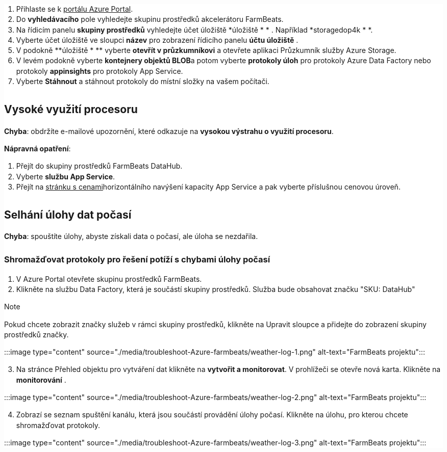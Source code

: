 1. Přihlaste se k [portálu Azure Portal](https://portal.azure.com).
2. Do **vyhledávacího** pole vyhledejte skupinu prostředků akcelerátoru FarmBeats.
3. Na řídicím panelu **skupiny prostředků** vyhledejte účet úložiště *úložiště \* * . Například *storagedop4k \* *.
4. Vyberte účet úložiště ve sloupci **název** pro zobrazení řídicího panelu **účtu úložiště** .
5. V podokně **úložiště \* ** vyberte **otevřít v průzkumníkovi** a otevřete aplikaci Průzkumník služby Azure Storage.
6. V levém podokně vyberte **kontejnery objektů BLOB**a potom vyberte **protokoly úloh** pro protokoly Azure Data Factory nebo protokoly **appinsights** pro protokoly App Service.
7. Vyberte **Stáhnout** a stáhnout protokoly do místní složky na vašem počítači.

## <a name="high-cpu-usage"></a>Vysoké využití procesoru

**Chyba**: obdržíte e-mailové upozornění, které odkazuje na **vysokou výstrahu o využití procesoru**.

**Nápravná opatření**:

1. Přejít do skupiny prostředků FarmBeats DataHub.
2. Vyberte **službu App Service**.  
3. Přejít na [stránku s cenami](https://azure.microsoft.com/pricing/details/app-service/windows/)horizontálního navýšení kapacity App Service a pak vyberte příslušnou cenovou úroveň.

## <a name="weather-data-job-failures"></a>Selhání úlohy dat počasí

**Chyba**: spouštíte úlohy, abyste získali data o počasí, ale úloha se nezdařila.

### <a name="collect-logs-to-troubleshoot-weather-data-job-failures"></a>Shromažďovat protokoly pro řešení potíží s chybami úlohy počasí

1. V Azure Portal otevřete skupinu prostředků FarmBeats.
2. Klikněte na službu Data Factory, která je součástí skupiny prostředků. Služba bude obsahovat značku "SKU: DataHub"

> [!NOTE]
> Pokud chcete zobrazit značky služeb v rámci skupiny prostředků, klikněte na Upravit sloupce a přidejte do zobrazení skupiny prostředků značky.

:::image type="content" source="./media/troubleshoot-Azure-farmbeats/weather-log-1.png" alt-text="FarmBeats projektu":::

3. Na stránce Přehled objektu pro vytváření dat klikněte na **vytvořit a monitorovat**. V prohlížeči se otevře nová karta. Klikněte na **monitorování** .

:::image type="content" source="./media/troubleshoot-Azure-farmbeats/weather-log-2.png" alt-text="FarmBeats projektu":::

4. Zobrazí se seznam spuštění kanálu, která jsou součástí provádění úlohy počasí. Klikněte na úlohu, pro kterou chcete shromažďovat protokoly.
 
:::image type="content" source="./media/troubleshoot-Azure-farmbeats/weather-log-3.png" alt-text="FarmBeats projektu":::
